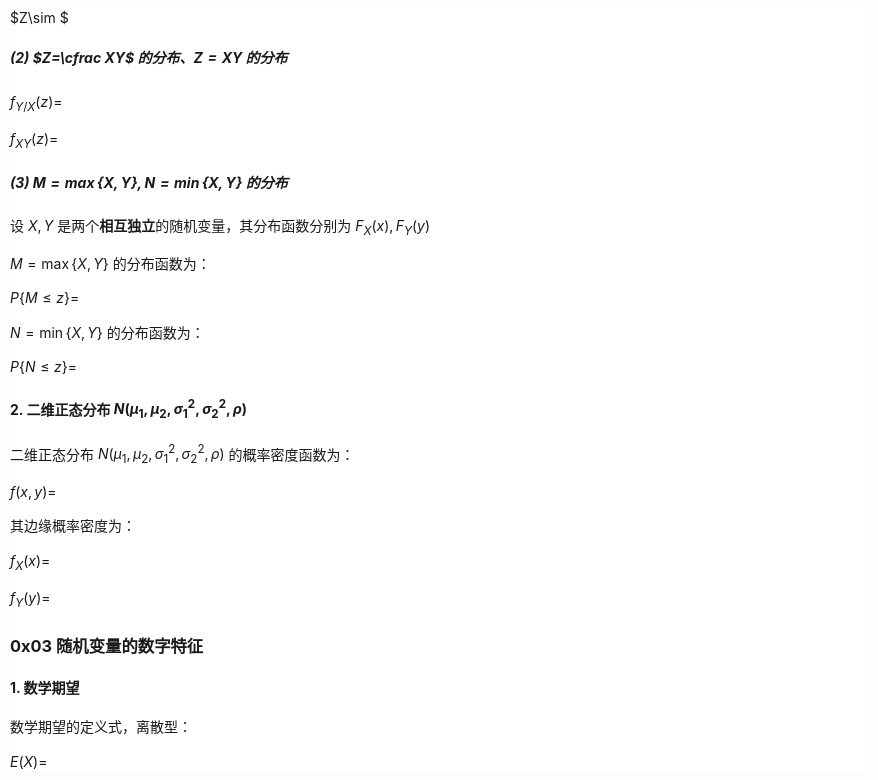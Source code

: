 $Z\sim $

##### (2) $Z=\cfrac XY$ 的分布、$Z=XY$ 的分布



$f_{Y/X}(z)=$



$f_{XY}(z)=$






##### (3) $M=\max\{X,Y\},N=\min\{X,Y\}$ 的分布

设 $X,Y$ 是两个**相互独立**的随机变量，其分布函数分别为 $F_X(x),F_Y(y)$ 

$M=\max\{X,Y\}$ 的分布函数为：



$P\{M\le z\}=$



$N=\min\{X,Y\}$ 的分布函数为：



$P\{N\le z\}=$



#### 2. 二维正态分布 $N(\mu_1,\mu_2,\sigma_1^2,\sigma_2^2,\rho)$

二维正态分布 $N(\mu_1,\mu_2,\sigma_1^2,\sigma_2^2,\rho)$ 的概率密度函数为：



$f(x,y)=$



其边缘概率密度为：



$f_X(x)=$



$f_Y(y)=$





### 0x03 随机变量的数字特征

#### 1. 数学期望

数学期望的定义式，离散型：



$E(X)=$

